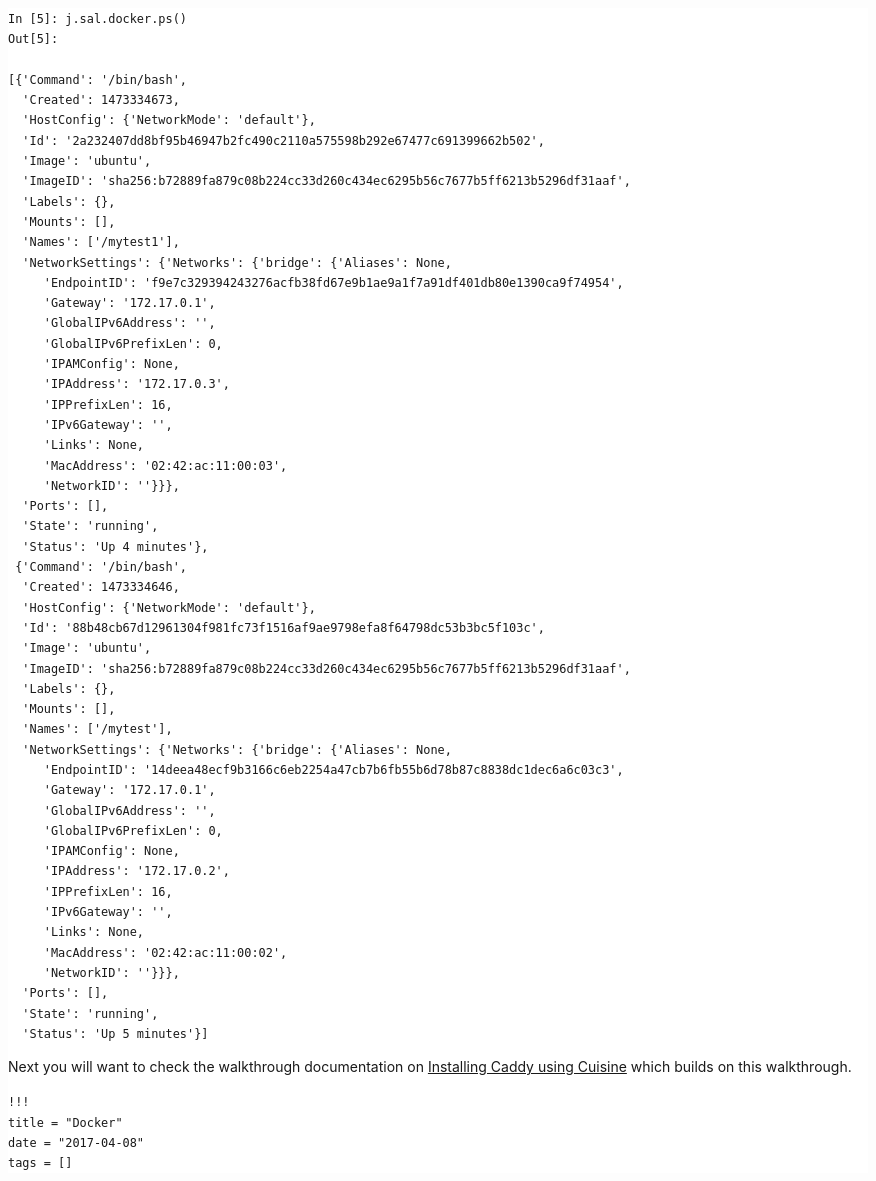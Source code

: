 ```
In [5]: j.sal.docker.ps()
Out[5]:

[{'Command': '/bin/bash',
  'Created': 1473334673,
  'HostConfig': {'NetworkMode': 'default'},
  'Id': '2a232407dd8bf95b46947b2fc490c2110a575598b292e67477c691399662b502',
  'Image': 'ubuntu',
  'ImageID': 'sha256:b72889fa879c08b224cc33d260c434ec6295b56c7677b5ff6213b5296df31aaf',
  'Labels': {},
  'Mounts': [],
  'Names': ['/mytest1'],
  'NetworkSettings': {'Networks': {'bridge': {'Aliases': None,
     'EndpointID': 'f9e7c329394243276acfb38fd67e9b1ae9a1f7a91df401db80e1390ca9f74954',
     'Gateway': '172.17.0.1',
     'GlobalIPv6Address': '',
     'GlobalIPv6PrefixLen': 0,
     'IPAMConfig': None,
     'IPAddress': '172.17.0.3',
     'IPPrefixLen': 16,
     'IPv6Gateway': '',
     'Links': None,
     'MacAddress': '02:42:ac:11:00:03',
     'NetworkID': ''}}},
  'Ports': [],
  'State': 'running',
  'Status': 'Up 4 minutes'},
 {'Command': '/bin/bash',
  'Created': 1473334646,
  'HostConfig': {'NetworkMode': 'default'},
  'Id': '88b48cb67d12961304f981fc73f1516af9ae9798efa8f64798dc53b3bc5f103c',
  'Image': 'ubuntu',
  'ImageID': 'sha256:b72889fa879c08b224cc33d260c434ec6295b56c7677b5ff6213b5296df31aaf',
  'Labels': {},
  'Mounts': [],
  'Names': ['/mytest'],
  'NetworkSettings': {'Networks': {'bridge': {'Aliases': None,
     'EndpointID': '14deea48ecf9b3166c6eb2254a47cb7b6fb55b6d78b87c8838dc1dec6a6c03c3',
     'Gateway': '172.17.0.1',
     'GlobalIPv6Address': '',
     'GlobalIPv6PrefixLen': 0,
     'IPAMConfig': None,
     'IPAddress': '172.17.0.2',
     'IPPrefixLen': 16,
     'IPv6Gateway': '',
     'Links': None,
     'MacAddress': '02:42:ac:11:00:02',
     'NetworkID': ''}}},
  'Ports': [],
  'State': 'running',
  'Status': 'Up 5 minutes'}]
```

Next you will want to check the walkthrough documentation on [Installing Caddy using Cuisine](../Cuisine/install_caddy_on_docker.md) which builds on this walkthrough.

```
!!!
title = "Docker"
date = "2017-04-08"
tags = []
```

